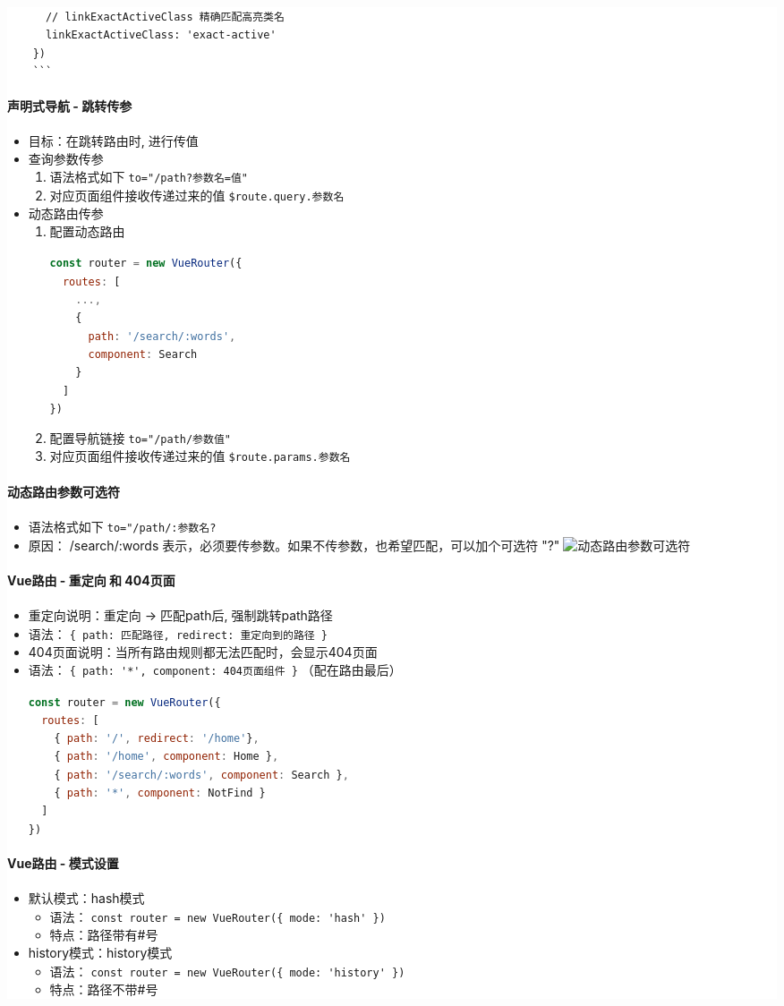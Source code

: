           // linkExactActiveClass 精确匹配高亮类名
          linkExactActiveClass: 'exact-active'
        })
        ```

  #### 声明式导航 - 跳转传参
  - 目标：在跳转路由时, 进行传值
  - 查询参数传参
    1. 语法格式如下 `to="/path?参数名=值"`
    2. 对应页面组件接收传递过来的值 `$route.query.参数名`
  - 动态路由传参
    1. 配置动态路由
        ```js
        const router = new VueRouter({
          routes: [
            ...,
            {
              path: '/search/:words',
              component: Search
            }
          ]
        })
        ```
    2. 配置导航链接 `to="/path/参数值"`
    3. 对应页面组件接收传递过来的值 `$route.params.参数名`

  #### 动态路由参数可选符
  - 语法格式如下 `to="/path/:参数名?`
  - 原因： /search/:words 表示，必须要传参数。如果不传参数，也希望匹配，可以加个可选符 "?"
  ![动态路由参数可选符](../../4_Vue/2_images/动态路由参数可选符.png)

  #### Vue路由 - 重定向 和 404页面
  - 重定向说明：重定向 → 匹配path后, 强制跳转path路径
  - 语法： `{ path: 匹配路径, redirect: 重定向到的路径 }` 
  - 404页面说明：当所有路由规则都无法匹配时，会显示404页面
  - 语法： `{ path: '*', component: 404页面组件 }` （配在路由最后）
    ```js
    const router = new VueRouter({
      routes: [
        { path: '/', redirect: '/home'},
        { path: '/home', component: Home },
        { path: '/search/:words', component: Search },
        { path: '*', component: NotFind }
      ]
    })
    ```

  #### Vue路由 - 模式设置
  - 默认模式：hash模式
    - 语法： `const router = new VueRouter({ mode: 'hash' })`
    - 特点：路径带有#号
  - history模式：history模式
    - 语法： `const router = new VueRouter({ mode: 'history' })`
    - 特点：路径不带#号
